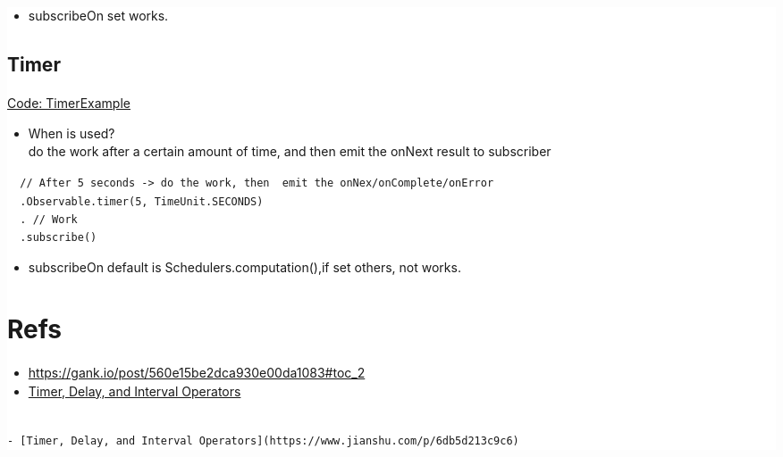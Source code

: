 - subscribeOn set works.

## Timer

[Code: TimerExample](./RxJava2-android/app/src/main/java/com/hades/android/example/rxjava2/_3_op/TimerExample.java)

- When is used?  
   do the work after a certain amount of time, and then emit the onNext result to subscriber

```
  // After 5 seconds -> do the work, then  emit the onNex/onComplete/onError
  .Observable.timer(5, TimeUnit.SECONDS)
  . // Work
  .subscribe()
```

- subscribeOn default is Schedulers.computation(),if set others, not works.

# Refs

- https://gank.io/post/560e15be2dca930e00da1083#toc_2
- [Timer, Delay, and Interval Operators](https://blog.mindorks.com/understanding-rxjava-timer-delay-and-interval-operators)

```

- [Timer, Delay, and Interval Operators](https://www.jianshu.com/p/6db5d213c9c6)
```
